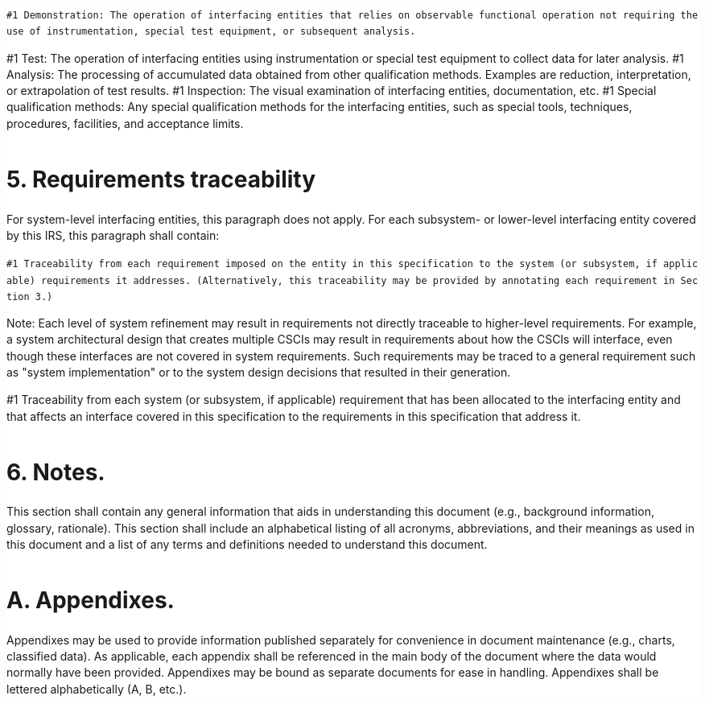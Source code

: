 	#1 Demonstration: The operation of interfacing entities that relies on observable functional operation not requiring the use of instrumentation, special test equipment, or subsequent analysis.
#1 Test: The operation of interfacing entities using instrumentation or special test equipment to collect data for later analysis.
#1 Analysis: The processing of accumulated data obtained from other qualification methods. Examples are reduction, interpretation, or extrapolation of test results.
#1 Inspection: The visual examination of interfacing entities, documentation, etc.
#1 Special qualification methods: Any special qualification methods for the interfacing entities, such as special tools, techniques, procedures, facilities, and acceptance limits.



# 5.	Requirements traceability
For system-level interfacing entities, this paragraph does not apply. For each subsystem- or lower-level interfacing entity covered by this IRS, this paragraph shall contain:

	#1 Traceability from each requirement imposed on the entity in this specification to the system (or subsystem, if applicable) requirements it addresses. (Alternatively, this traceability may be provided by annotating each requirement in Section 3.)

 Note: Each level of system refinement may result in requirements not directly traceable to higher-level requirements. For example, a system architectural design that creates multiple CSCIs may result in requirements about how the CSCIs will interface, even though these interfaces are not covered in system requirements. Such requirements may be traced to a general requirement such as "system implementation" or to the system design decisions that resulted in their generation.

#1 Traceability from each system (or subsystem, if applicable) requirement that has been allocated to the interfacing entity and that affects an interface covered in this specification to the requirements in this specification that address it.



# 6.	Notes.
This section shall contain any general information that aids in understanding this document (e.g., background information, glossary, rationale). This section shall include an alphabetical listing of all acronyms, abbreviations, and their meanings as used in this document and a list of any terms and definitions needed to understand this document.

# A.	Appendixes.
Appendixes may be used to provide information published separately for convenience in document maintenance (e.g., charts, classified data). As applicable, each appendix shall be referenced in the main body of the document where the data would normally have been provided. Appendixes may be bound as separate documents for ease in handling. Appendixes shall be lettered alphabetically (A, B, etc.).
